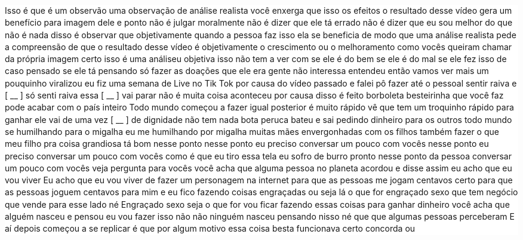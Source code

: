 Isso é que é um observão uma observação
de análise realista você enxerga que
isso os efeitos o resultado desse vídeo
gera um benefício para imagem dele e
ponto não é julgar moralmente não é
dizer que ele tá errado não é dizer que
eu sou melhor do que não é nada disso é
observar que objetivamente quando a
pessoa faz isso ela se beneficia de modo
que uma análise realista pede a
compreensão de que o resultado desse
vídeo é objetivamente o crescimento ou o
melhoramento como vocês queiram chamar
da própria imagem certo isso é uma
análiseu objetiva isso não tem a ver com
se ele é do bem se ele é do mal se ele
fez isso de caso pensado se ele tá
pensando só fazer as doações que ele era
gente não interessa entendeu então vamos
ver mais um pouquinho
viralizou eu fiz uma semana de Live no
Tik Tok por causa do vídeo passado e
falei pô fazer até o pessoal sentir
raiva e [ __ ] só senti raiva essa [ __ ]
vai parar não é muita coisa aconteceu
por causa disso é feito borboleta
besteirinha que você faz pode acabar com
o país inteiro Todo mundo começou a
fazer igual posterior é muito rápido vê
que tem um troquinho rápido para ganhar
ele vai de uma vez [ __ ] de dignidade
não tem nada bota peruca bateu e sai
pedindo dinheiro para os outros todo
mundo se humilhando para o migalha eu me
humilhando por migalha muitas mães
envergonhadas com os filhos também fazer
o que meu filho pra coisa grandiosa
tá bom nesse ponto nesse ponto eu
preciso conversar um pouco com vocês
nesse ponto eu preciso conversar um
pouco com vocês como é que eu tiro essa
tela
eu sofro de burro pronto nesse ponto da
pessoa conversar um pouco com vocês veja
pergunta para vocês você acha que alguma
pessoa no planeta
acordou e disse assim eu acho que eu vou
viver
Eu acho que eu vou viver de fazer um
personagem
na internet para que as pessoas
me jogam centavos certo para que as
pessoas joguem centavos para mim e eu
fico fazendo coisas engraçadas ou seja
lá o que for engraçado sexo que tem
negócio que vende para esse lado né
Engraçado sexo seja o que for vou ficar
fazendo essas coisas para ganhar
dinheiro você acha que alguém nasceu e
pensou eu vou fazer isso não não ninguém
nasceu pensando nisso né que que algumas
pessoas perceberam E aí depois começou a
se replicar é que por algum motivo essa
coisa besta funcionava certo concorda ou